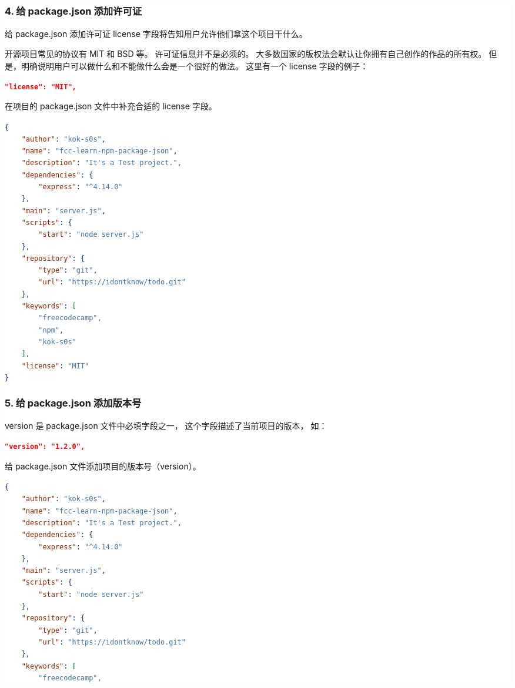 ### 4. 给 package.json 添加许可证

给 package.json 添加许可证
license 字段将告知用户允许他们拿这个项目干什么。

开源项目常见的协议有 MIT 和 BSD 等。 许可证信息并不是必须的。 大多数国家的版权法会默认让你拥有自己创作的作品的所有权。 但是，明确说明用户可以做什么和不能做什么会是一个很好的做法。 这里有一个 license 字段的例子：

```json
"license": "MIT",
```

在项目的 package.json 文件中补充合适的 license 字段。

```json
{
	"author": "kok-s0s",
	"name": "fcc-learn-npm-package-json",
	"description": "It's a Test project.",
	"dependencies": {
		"express": "^4.14.0"
	},
	"main": "server.js",
	"scripts": {
		"start": "node server.js"
	},
	"repository": {
		"type": "git",
		"url": "https://idontknow/todo.git"
	},
	"keywords": [
		"freecodecamp",
		"npm",
		"kok-s0s"
	],
	"license": "MIT"
}

```

### 5. 给 package.json 添加版本号

version 是 package.json 文件中必填字段之一， 这个字段描述了当前项目的版本， 如：

```json
"version": "1.2.0", 
```

给 package.json 文件添加项目的版本号（version）。

```json
{
	"author": "kok-s0s",
	"name": "fcc-learn-npm-package-json",
	"description": "It's a Test project.",
	"dependencies": {
		"express": "^4.14.0"
	},
	"main": "server.js",
	"scripts": {
		"start": "node server.js"
	},
	"repository": {
		"type": "git",
		"url": "https://idontknow/todo.git"
	},
	"keywords": [
		"freecodecamp",
```